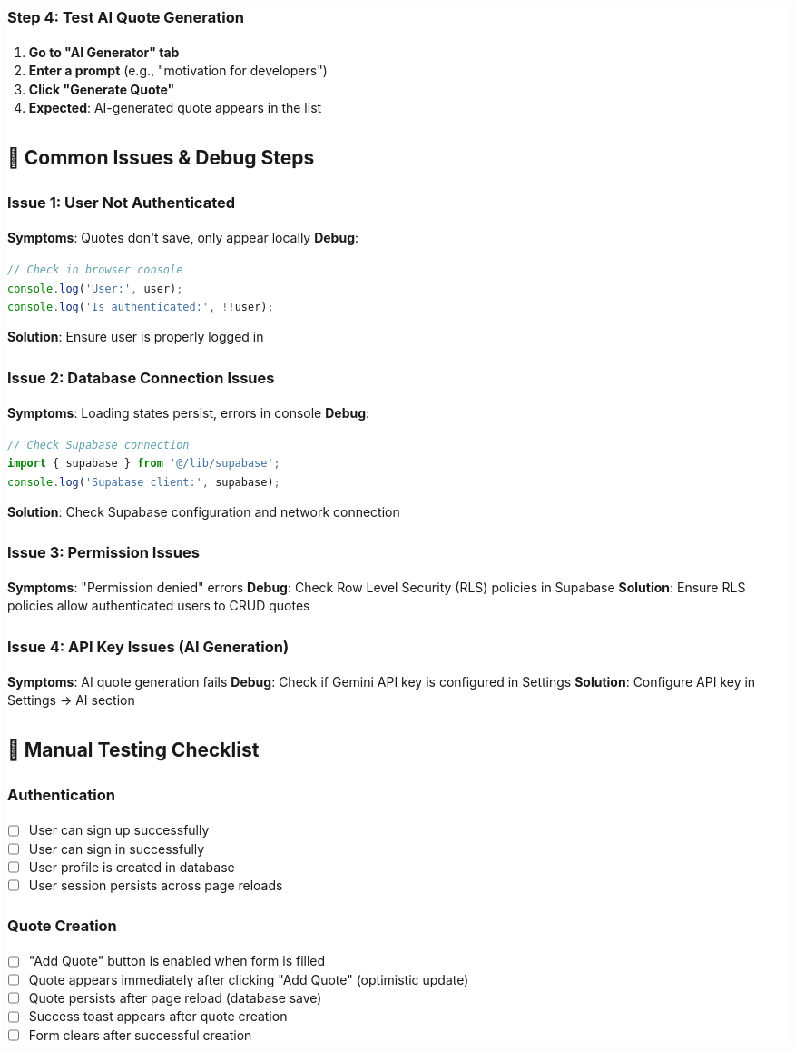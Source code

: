 ### **Step 4: Test AI Quote Generation**
1. **Go to "AI Generator" tab**
2. **Enter a prompt** (e.g., "motivation for developers")
3. **Click "Generate Quote"**
4. **Expected**: AI-generated quote appears in the list

## 🐛 **Common Issues & Debug Steps**

### **Issue 1: User Not Authenticated**
**Symptoms**: Quotes don't save, only appear locally
**Debug**:
```javascript
// Check in browser console
console.log('User:', user);
console.log('Is authenticated:', !!user);
```
**Solution**: Ensure user is properly logged in

### **Issue 2: Database Connection Issues**
**Symptoms**: Loading states persist, errors in console
**Debug**:
```javascript
// Check Supabase connection
import { supabase } from '@/lib/supabase';
console.log('Supabase client:', supabase);
```
**Solution**: Check Supabase configuration and network connection

### **Issue 3: Permission Issues**
**Symptoms**: "Permission denied" errors
**Debug**: Check Row Level Security (RLS) policies in Supabase
**Solution**: Ensure RLS policies allow authenticated users to CRUD quotes

### **Issue 4: API Key Issues (AI Generation)**
**Symptoms**: AI quote generation fails
**Debug**: Check if Gemini API key is configured in Settings
**Solution**: Configure API key in Settings → AI section

## 🔧 **Manual Testing Checklist**

### **Authentication**
- [ ] User can sign up successfully
- [ ] User can sign in successfully
- [ ] User profile is created in database
- [ ] User session persists across page reloads

### **Quote Creation**
- [ ] "Add Quote" button is enabled when form is filled
- [ ] Quote appears immediately after clicking "Add Quote" (optimistic update)
- [ ] Quote persists after page reload (database save)
- [ ] Success toast appears after quote creation
- [ ] Form clears after successful creation
